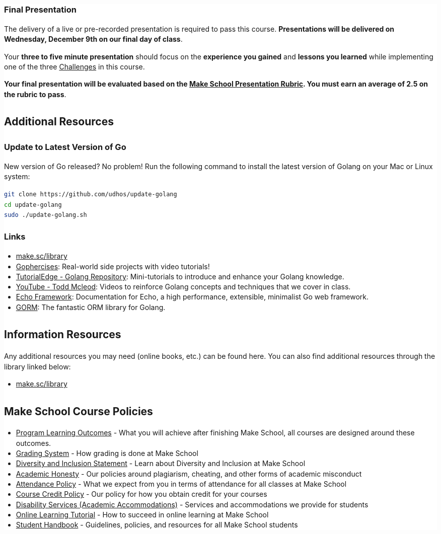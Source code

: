 ### Final Presentation

The delivery of a live or pre-recorded presentation is required to pass this course. **Presentations will be delivered on Wednesday, December 9th on our final day of class**.

Your **three to five minute presentation** should focus on the **experience you gained** and **lessons you learned** while implementing one of the three [Challenges](#challenges) in this course.

**Your final presentation will be evaluated based on the [Make School Presentation Rubric](https://docs.google.com/document/d/1WTLcZNyvRGYDz5L8Kr8a0ILbFAyr92u85paoqGFjxPg/edit). You must earn an average of 2.5 on the rubric to pass**.

## Additional Resources


### Update to Latest Version of Go

New version of Go released? No problem! Run the following command to install the latest version of Golang on your Mac or Linux system:

```bash
git clone https://github.com/udhos/update-golang
cd update-golang
sudo ./update-golang.sh
```


### Links

- [make.sc/library](http://make.sc/library)
- [Gophercises](https://gophercises.com/): Real-world side projects with video tutorials!
- [TutorialEdge - Golang Repository](https://github.com/elliotforbes/tutorialedge-v2/tree/master/content/golang): Mini-tutorials to introduce and enhance your Golang knowledge.
- [YouTube - Todd Mcleod](https://www.youtube.com/user/toddmcleod/playlists): Videos to reinforce Golang concepts and techniques that we cover in class.
- [Echo Framework](https://echo.labstack.com/guide): Documentation for Echo, a high performance, extensible, minimalist Go web framework.
- [GORM](http://doc.gorm.io/#): The fantastic ORM library for Golang.

## Information Resources

Any additional resources you may need (online books, etc.) can be found here. You can also find additional resources through the library linked below:

- [make.sc/library](http://make.sc/library)

## Make School Course Policies

- [Program Learning Outcomes](https://make.sc/program-learning-outcomes) - What you will achieve after finishing Make School, all courses are designed around these outcomes.
- [Grading System](https://make.sc/grading-system) - How grading is done at Make School
- [Diversity and Inclusion Statement](https://make.sc/diversity-and-inclusion-statement) - Learn about Diversity and Inclusion at Make School
- [Academic Honesty](https://make.sc/academic-honesty-policy) - Our policies around plagiarism, cheating, and other forms of academic misconduct
- [Attendance Policy](https://make.sc/attendance-policy) - What we expect from you in terms of attendance for all classes at Make School
- [Course Credit Policy](https://make.sc/course-credit-policy) - Our policy for how you obtain credit for your courses
- [Disability Services (Academic Accommodations)](https://make.sc/disability-services) - Services and accommodations we provide for students
- [Online Learning Tutorial](https://make.sc/online-learning-tutorial) - How to succeed in online learning at Make School
- [Student Handbook](https://make.sc/student-handbook) - Guidelines, policies, and resources for all Make School students
